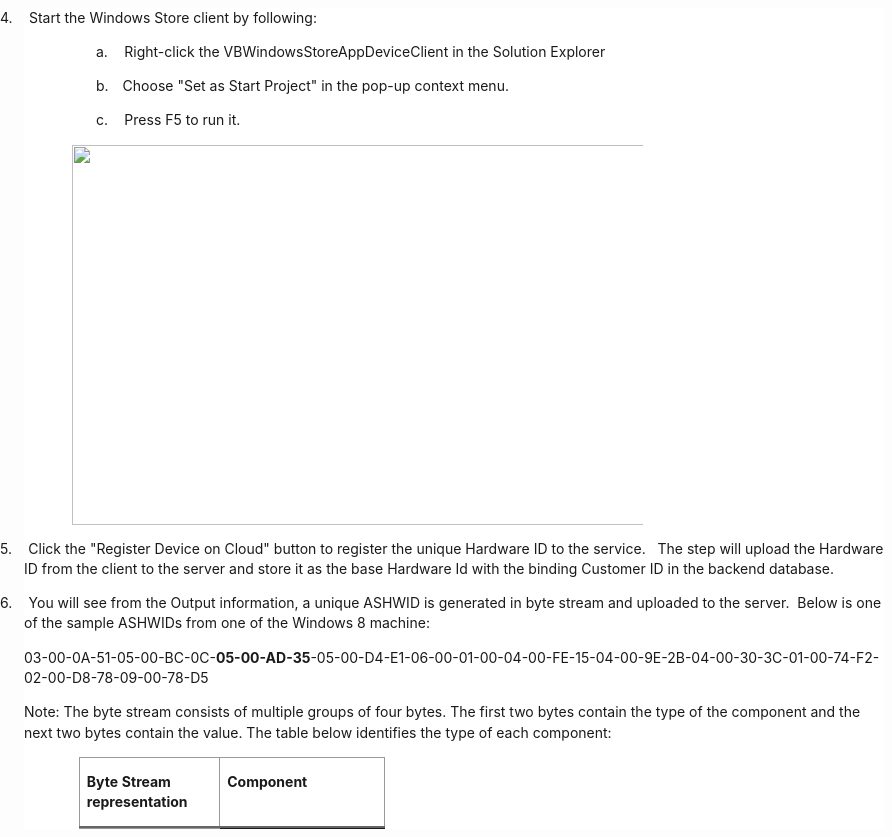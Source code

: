 <p class="MsoListParagraphCxSpFirst" style="text-indent:-.25in"><span style=""><span style="">4.<span style="font:7.0pt &quot;Times New Roman&quot;">&nbsp;&nbsp;&nbsp;&nbsp;&nbsp;&nbsp;
</span></span></span><span style="">Start the Windows Store client by following: </span>
</p>
<p class="MsoListParagraphCxSpMiddle" style="margin-top:0in; margin-right:22.0pt; margin-bottom:10.0pt; margin-left:1.0in; text-indent:-.25in">
<span style=""><span style="">a.<span style="font:7.0pt &quot;Times New Roman&quot;">&nbsp;&nbsp;&nbsp;&nbsp;&nbsp;&nbsp;
</span></span></span>Right-click the VBWindowsStoreAppDeviceClient in the Solution Explorer<span style="">
</span></p>
<p class="MsoListParagraphCxSpMiddle" style="margin-top:0in; margin-right:22.0pt; margin-bottom:10.0pt; margin-left:1.0in; text-indent:-.25in">
<span style=""><span style="">b.<span style="font:7.0pt &quot;Times New Roman&quot;">&nbsp;&nbsp;&nbsp;&nbsp;&nbsp;
</span></span></span>Choose &quot;Set as Start Project&quot; in the pop-up context menu.<span style="">
</span></p>
<p class="MsoListParagraphCxSpLast" style="margin-left:1.0in; text-indent:-.25in">
<span style=""><span style="">c.<span style="font:7.0pt &quot;Times New Roman&quot;">&nbsp;&nbsp;&nbsp;&nbsp;&nbsp;&nbsp;
</span></span></span><span style="">Press F5 to run it. </span></p>
<p class="MsoNormal" style="text-indent:.25in"><span style=""><img src="/site/view/file/83586/1/image.png" alt="" width="595" height="380" align="middle">
</span><span style=""></span></p>
<p class="MsoListParagraphCxSpFirst" style="text-indent:-.25in"><span style=""><span style="">5.<span style="font:7.0pt &quot;Times New Roman&quot;">&nbsp;&nbsp;&nbsp;&nbsp;&nbsp;&nbsp;
</span></span></span><span style="">Click the &quot;Register Device on Cloud&quot; button to register the unique Hardware ID to the service.<span style="">&nbsp;&nbsp;
</span>The step will upload the Hardware ID from the client to the server and store it as the base Hardware Id with the binding Customer ID in the backend database.
</span></p>
<p class="MsoListParagraphCxSpMiddle"><span style=""></span></p>
<p class="MsoListParagraphCxSpMiddle" style="text-indent:-.25in"><span style=""><span style="">6.<span style="font:7.0pt &quot;Times New Roman&quot;">&nbsp;&nbsp;&nbsp;&nbsp;&nbsp;&nbsp;
</span></span></span><span style="">You will see from the Output information, a unique ASHWID is generated in byte stream and uploaded to the server.<span style="">&nbsp;
</span>Below is one of the sample ASHWIDs from one of the Windows 8 machine: </span>
</p>
<p class="MsoListParagraphCxSpMiddle"><span style=""></span></p>
<p class="MsoListParagraphCxSpMiddle"><span style="">03-00-0A-51-05-00-BC-0C-<b style="">05-00-AD-35</b>-05-00-D4-E1-06-00-01-00-04-00-FE-15-04-00-9E-2B-04-00-30-3C-01-00-74-F2-02-00-D8-78-09-00-78-D5
</span></p>
<p class="MsoListParagraphCxSpMiddle"><span style=""></span></p>
<p class="MsoListParagraphCxSpLast">Note: The byte stream consists of multiple groups of four bytes. The first two bytes contain the type of the component and the next two bytes contain the value. The table below identifies the type of each component:</p>
<table class="MsoTable15Grid1Light" border="1" cellspacing="0" cellpadding="0" style="margin-left:41.0pt; border-collapse:collapse; border:none">
<tbody>
<tr style="">
<td width="125" valign="top" style="width:93.75pt; border:solid #999999 1.0pt; border-bottom:solid #666666 1.5pt; padding:0in 5.4pt 0in 5.4pt">
<p class="MsoNoSpacing" style=""><b>Byte Stream representation </b></p>
</td>
<td width="150" valign="top" style="width:112.5pt; border-top:solid #999999 1.0pt; border-left:none; border-bottom:solid #666666 1.5pt; border-right:solid #999999 1.0pt; padding:0in 5.4pt 0in 5.4pt">
<p class="MsoNoSpacing" style=""><b>Component </b></p>
</td>
</tr>
<tr style="">
<td width="125" valign="top" style="width:93.75pt; border:solid #999999 1.0pt; border-top:none; padding:0in 5.4pt 0in 5.4pt">